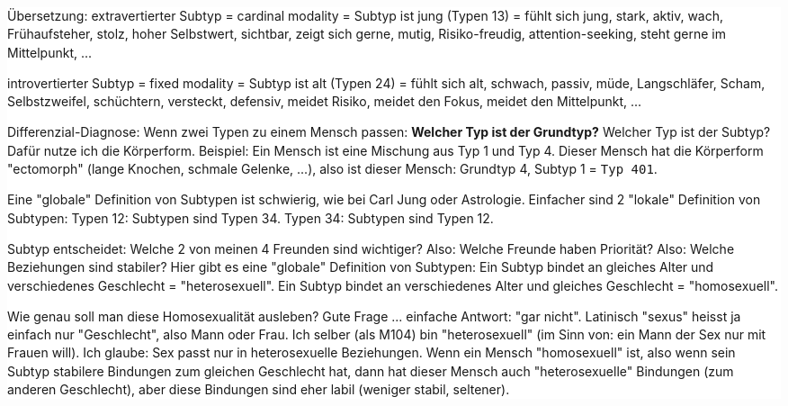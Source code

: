 
Übersetzung:
extravertierter Subtyp
= cardinal modality
= Subtyp ist jung (Typen 13)
= fühlt sich jung, stark, aktiv, wach, Frühaufsteher, stolz, hoher Selbstwert,
sichtbar, zeigt sich gerne, mutig, Risiko-freudig,
attention-seeking, steht gerne im Mittelpunkt, ...



introvertierter Subtyp
= fixed modality
= Subtyp ist alt (Typen 24)
= fühlt sich alt, schwach, passiv, müde, Langschläfer, Scham, Selbstzweifel,
schüchtern, versteckt, defensiv, meidet Risiko,
meidet den Fokus, meidet den Mittelpunkt, ...



Differenzial-Diagnose:
Wenn zwei Typen zu einem Mensch passen:
**Welcher Typ ist der Grundtyp?**
Welcher Typ ist der Subtyp?
Dafür nutze ich die Körperform.
Beispiel:
Ein Mensch ist eine Mischung aus Typ 1 und Typ 4.
Dieser Mensch hat die Körperform "ectomorph"
(lange Knochen, schmale Gelenke, ...),
also ist dieser Mensch:
Grundtyp 4, Subtyp 1 = <tt>Typ 401</tt>.



Eine "globale" Definition von Subtypen ist schwierig,
wie bei Carl Jung oder Astrologie.
Einfacher sind 2 "lokale" Definition von Subtypen:
Typen 12: Subtypen sind Typen 34.
Typen 34: Subtypen sind Typen 12.



Subtyp entscheidet:
Welche 2 von meinen 4 Freunden sind wichtiger?
Also: Welche Freunde haben Priorität?
Also: Welche Beziehungen sind stabiler?
Hier gibt es eine "globale" Definition von Subtypen:
Ein Subtyp bindet an gleiches Alter und verschiedenes Geschlecht = "heterosexuell".
Ein Subtyp bindet an verschiedenes Alter und gleiches Geschlecht = "homosexuell".



Wie genau soll man diese Homosexualität ausleben?
Gute Frage ...
einfache Antwort: "gar nicht".
Latinisch "sexus" heisst ja einfach nur "Geschlecht", also Mann oder Frau.
Ich selber (als M104) bin "heterosexuell"
(im Sinn von: ein Mann der Sex nur mit Frauen will).
Ich glaube: Sex passt nur in heterosexuelle Beziehungen.
Wenn ein Mensch "homosexuell" ist,
also wenn sein Subtyp stabilere Bindungen zum gleichen Geschlecht hat,
dann hat dieser Mensch auch "heterosexuelle" Bindungen (zum anderen Geschlecht),
aber diese Bindungen sind eher labil (weniger stabil, seltener).

